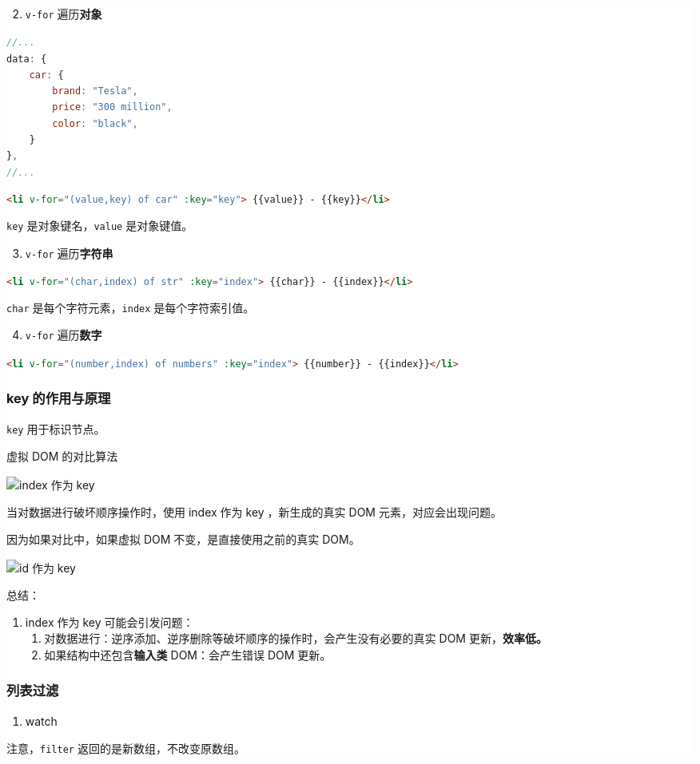 2. `v-for` 遍历**对象**

```js
//...
data: {
    car: {
        brand: "Tesla",
        price: "300 million",
        color: "black",
    }
},
//...
```

```html
<li v-for="(value,key) of car" :key="key"> {{value}} - {{key}}</li>
```

`key` 是对象键名，`value` 是对象键值。

3. `v-for` 遍历**字符串**

```html
<li v-for="(char,index) of str" :key="index"> {{char}} - {{index}}</li>
```

`char` 是每个字符元素，`index` 是每个字符索引值。

4. `v-for` 遍历**数字**

```html
<li v-for="(number,index) of numbers" :key="index"> {{number}} - {{index}}</li>
```

### key 的作用与原理

`key` 用于标识节点。

虚拟 DOM 的对比算法

<Image src="https://forting.nooooe.cn/20230204115511.png">index 作为 key</Image>

当对数据进行破坏顺序操作时，使用 index 作为 key ，新生成的真实 DOM 元素，对应会出现问题。


因为如果对比中，如果虚拟 DOM 不变，是直接使用之前的真实 DOM。

<Image src="https://forting.nooooe.cn/20230204120046.png">id 作为 key</Image>

总结：

1. index 作为 key 可能会引发问题：
   1. 对数据进行：逆序添加、逆序删除等破坏顺序的操作时，会产生没有必要的真实 DOM 更新，**效率低。**
   2. 如果结构中还包含**输入类** DOM：会产生错误 DOM 更新。


### 列表过滤

1. watch 

注意，`filter` 返回的是新数组，不改变原数组。
